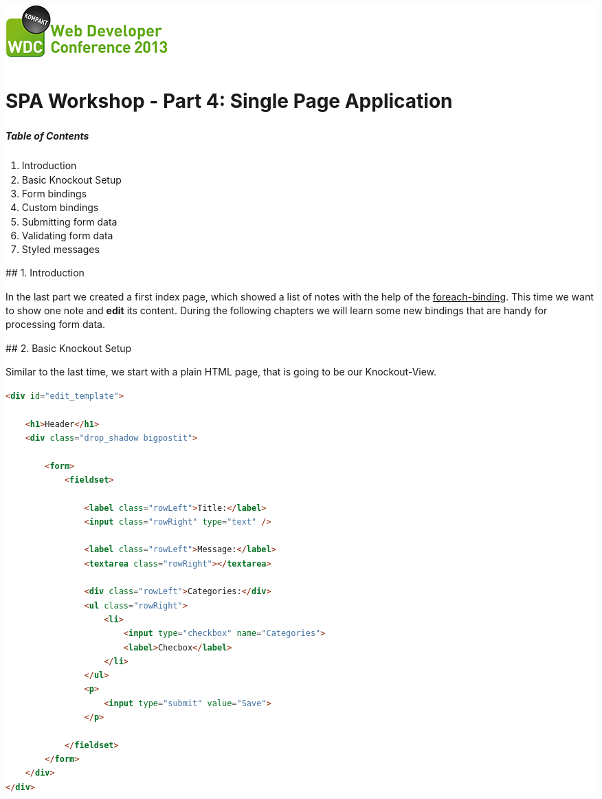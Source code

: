 ![Logo](images/logo.png)

# SPA Workshop - Part 4: Single Page Application

##### Table of Contents  
1. Introduction
2. Basic Knockout Setup
3. Form bindings
4. Custom bindings
5. Submitting form data
6. Validating form data
7. Styled messages


<a name="introduction"/>
## 1. Introduction

In the last part we created a first index page, which showed a list of notes with the help of the [foreach-binding](http://knockoutjs.com/documentation/foreach-binding.html). This time we want to show one note and __edit__ its content. During the following chapters we will learn some new bindings that are handy for processing form data.

 
<a name="setup"/>
## 2. Basic Knockout Setup

Similar to the last time, we start with a plain HTML page, that is going to be our Knockout-View.   


```html
<div id="edit_template">
    
    <h1>Header</h1>
    <div class="drop_shadow bigpostit">
           
        <form>
            <fieldset>
        
                <label class="rowLeft">Title:</label>
                <input class="rowRight" type="text" /> 

                <label class="rowLeft">Message:</label>
                <textarea class="rowRight"></textarea>
        
                <div class="rowLeft">Categories:</div>
                <ul class="rowRight">
                    <li>
                        <input type="checkbox" name="Categories"> 
                        <label>Checbox</label>
                    </li>
                </ul>
                <p>
                    <input type="submit" value="Save">
                </p>

            </fieldset> 
        </form>
    </div>
</div>
```
